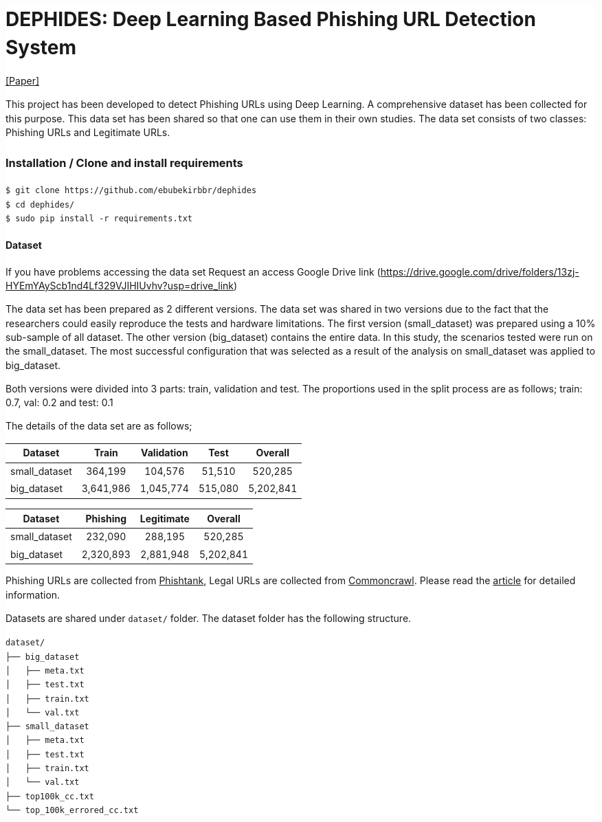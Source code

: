 # DEPHIDES: Deep Learning Based Phishing URL Detection System

[[Paper]](https://ieeexplore.ieee.org/document/10388305)

This project has been developed to detect Phishing URLs using Deep Learning. A comprehensive dataset has been collected for this purpose.
This data set has been shared so that one can use them in their own studies. The data set consists of two classes: Phishing URLs and Legitimate URLs.

### Installation / Clone and install requirements
    $ git clone https://github.com/ebubekirbbr/dephides
    $ cd dephides/
    $ sudo pip install -r requirements.txt


#### Dataset

If you have problems accessing the data set Request an access Google Drive link (https://drive.google.com/drive/folders/13zj-HYEmYAyScb1nd4Lf329VJIHIUvhv?usp=drive_link)

The data set has been prepared as 2 different versions. The data set was shared in two versions due to the fact that the researchers could easily reproduce the tests and hardware limitations.
The first version (small_dataset) was prepared using a 10% sub-sample of all dataset. The other version (big_dataset) contains the entire data.
In this study, the scenarios tested were run on the small_dataset.
The most successful configuration that was selected as a result of the analysis on small_dataset was applied to big_dataset. 

Both versions were divided into 3 parts: train, validation and test. The proportions used in the split process are as follows; train: 0.7, val: 0.2 and test: 0.1

The details of the data set are as follows;

| Dataset          | Train        | Validation   |  Test          | Overall    |
| ---------------- |:------------:|:------------:|:--------------:|:----------:|
| small_dataset    | 364,199      | 104,576      |   51,510       |   520,285  |
| big_dataset      | 3,641,986    | 1,045,774    |  515,080       | 5,202,841  |


| Dataset          | Phishing        | Legitimate   |  Overall    |
| ---------------- |:------------:|:------------:|:--------------:|
|   small_dataset  | 232,090      | 288,195      |    520,285     |
|   big_dataset    | 2,320,893    | 2,881,948    |  5,202,841     |

Phishing URLs are collected from [Phishtank](http://phishtank.com/), Legal URLs are collected from [Commoncrawl](http://commoncrawl.org/).
Please read the [article](link) for detailed information.

Datasets are shared under `dataset/` folder. The dataset folder has the following structure.

```
dataset/
├── big_dataset
│   ├── meta.txt
│   ├── test.txt
│   ├── train.txt
│   └── val.txt
├── small_dataset
│   ├── meta.txt
│   ├── test.txt
│   ├── train.txt
│   └── val.txt
├── top100k_cc.txt
└── top_100k_errored_cc.txt
```